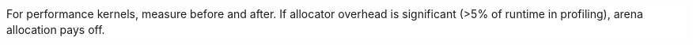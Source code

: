 For performance kernels, measure before and after. If allocator overhead is significant (>5% of runtime in profiling), arena allocation pays off.

